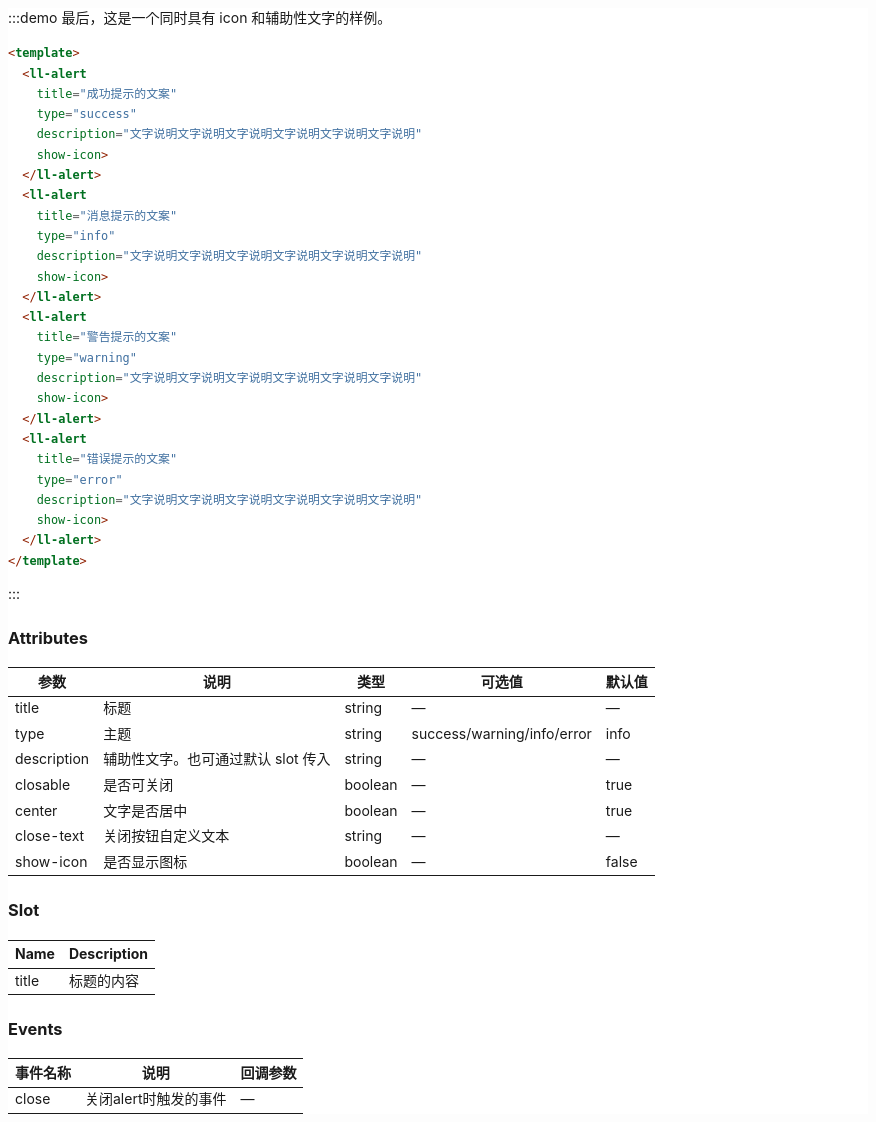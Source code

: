 :::demo 最后，这是一个同时具有 icon 和辅助性文字的样例。
```html
<template>
  <ll-alert
    title="成功提示的文案"
    type="success"
    description="文字说明文字说明文字说明文字说明文字说明文字说明"
    show-icon>
  </ll-alert>
  <ll-alert
    title="消息提示的文案"
    type="info"
    description="文字说明文字说明文字说明文字说明文字说明文字说明"
    show-icon>
  </ll-alert>
  <ll-alert
    title="警告提示的文案"
    type="warning"
    description="文字说明文字说明文字说明文字说明文字说明文字说明"
    show-icon>
  </ll-alert>
  <ll-alert
    title="错误提示的文案"
    type="error"
    description="文字说明文字说明文字说明文字说明文字说明文字说明"
    show-icon>
  </ll-alert>
</template>
```
:::

### Attributes
| 参数      | 说明          | 类型      | 可选值                           | 默认值  |
|---------- |-------------- |---------- |--------------------------------  |-------- |
| title     | 标题           | string | — | — |
| type | 主题 | string | success/warning/info/error | info |
| description | 辅助性文字。也可通过默认 slot 传入 | string | — | — |
| closable | 是否可关闭 | boolean | — | true |
| center | 文字是否居中 | boolean | — | true |
| close-text | 关闭按钮自定义文本 | string | — | — |
| show-icon | 是否显示图标 | boolean | — | false |

### Slot

| Name | Description |
|------|--------|
| title | 标题的内容 |

### Events
| 事件名称 | 说明 | 回调参数 |
|---------- |-------- |---------- |
| close | 关闭alert时触发的事件 | — |
